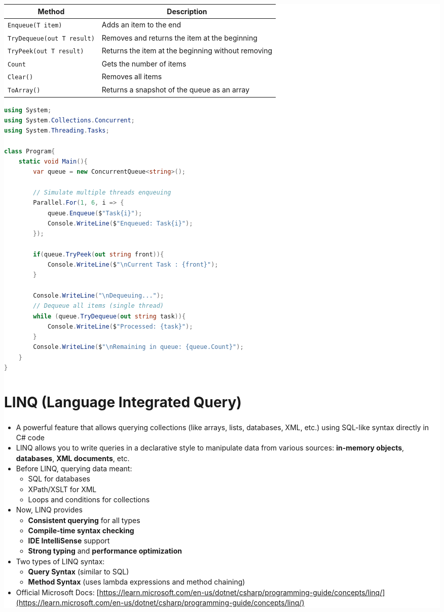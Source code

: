 | Method                     | Description                                        |
| -------------------------- | -------------------------------------------------- |
| `Enqueue(T item)`          | Adds an item to the end                            |
| `TryDequeue(out T result)` | Removes and returns the item at the beginning      |
| `TryPeek(out T result)`    | Returns the item at the beginning without removing |
| `Count`                    | Gets the number of items                           |
| `Clear()`                  | Removes all items                                  |
| `ToArray()`                | Returns a snapshot of the queue as an array        |
```C#
using System;
using System.Collections.Concurrent;
using System.Threading.Tasks;

class Program{
    static void Main(){
        var queue = new ConcurrentQueue<string>();

        // Simulate multiple threads enqueuing
        Parallel.For(1, 6, i => {
            queue.Enqueue($"Task{i}");
            Console.WriteLine($"Enqueued: Task{i}");
        });
        
        if(queue.TryPeek(out string front)){
            Console.WriteLine($"\nCurrent Task : {front}");
        }

        Console.WriteLine("\nDequeuing...");
        // Dequeue all items (single thread)
        while (queue.TryDequeue(out string task)){
            Console.WriteLine($"Processed: {task}");
        }
        Console.WriteLine($"\nRemaining in queue: {queue.Count}");
    }
}
```

# LINQ (Language Integrated Query)
- A powerful feature that allows querying collections (like arrays, lists, databases, XML, etc.) using SQL-like syntax directly in C# code
- LINQ allows you to write queries in a declarative style to manipulate data from various sources: **in-memory objects**, **databases**, **XML documents**, etc.
- Before LINQ, querying data meant:
	- SQL for databases 
	- XPath/XSLT for XML
	- Loops and conditions for collections
- Now, LINQ provides
	- **Consistent querying** for all types
	- **Compile-time syntax checking**
	- **IDE IntelliSense** support
	- **Strong typing** and **performance optimization**
- Two types of LINQ syntax:
	- **Query Syntax** (similar to SQL)
	- **Method Syntax** (uses lambda expressions and method chaining)
- Official Microsoft Docs: [https://learn.microsoft.com/en-us/dotnet/csharp/programming-guide/concepts/linq/](https://learn.microsoft.com/en-us/dotnet/csharp/programming-guide/concepts/linq/)
